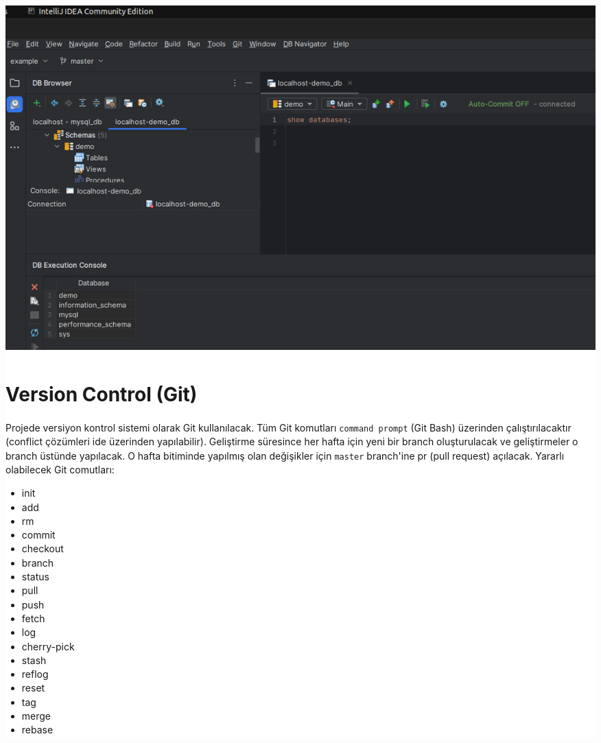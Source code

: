   ![alt text](./resources/images/db-navigator-command-execute.png "Db Navigator Plugin Execute Command")

# Version Control (Git)
Projede versiyon kontrol sistemi olarak Git kullanılacak. Tüm Git komutları `command prompt` (Git Bash) üzerinden çalıştırılacaktır (conflict çözümleri ide üzerinden yapılabilir). Geliştirme süresince her hafta için yeni bir branch oluşturulacak ve geliştirmeler o branch üstünde yapılacak. O hafta bitiminde yapılmış olan değişikler için `master` branch'ine pr (pull request) açılacak. Yararlı olabilecek Git comutları:
* init
* add
* rm
* commit
* checkout
* branch
* status
* pull
* push
* fetch
* log
* cherry-pick
* stash
* reflog
* reset
* tag
* merge
* rebase
